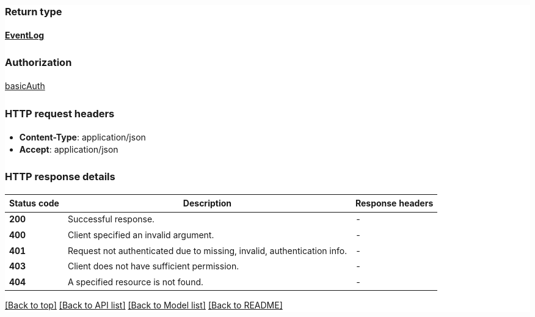 ### Return type

[**EventLog**](EventLog.md)

### Authorization

[basicAuth](../README.md#basicAuth)

### HTTP request headers

 - **Content-Type**: application/json
 - **Accept**: application/json

### HTTP response details
| Status code | Description | Response headers |
|-------------|-------------|------------------|
**200** | Successful response. |  -  |
**400** | Client specified an invalid argument. |  -  |
**401** | Request not authenticated due to missing, invalid, authentication info. |  -  |
**403** | Client does not have sufficient permission. |  -  |
**404** | A specified resource is not found. |  -  |

[[Back to top]](#) [[Back to API list]](../README.md#documentation-for-api-endpoints) [[Back to Model list]](../README.md#documentation-for-models) [[Back to README]](../README.md)

